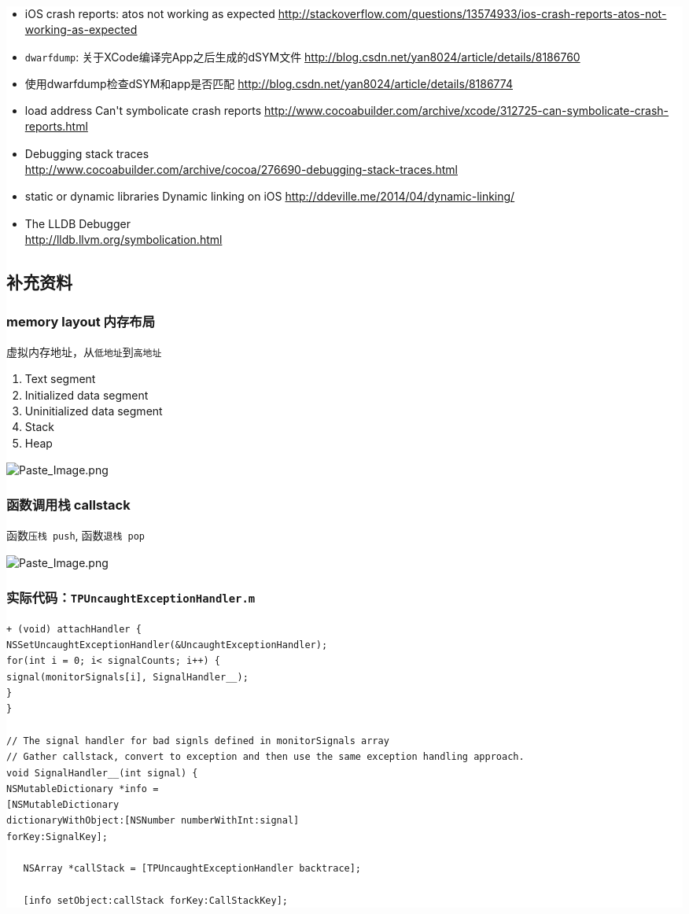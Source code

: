  + iOS crash reports: atos not working as expected
 http://stackoverflow.com/questions/13574933/ios-crash-reports-atos-not-working-as-expected
 
 
 + `dwarfdump`: 关于XCode编译完App之后生成的dSYM文件
 http://blog.csdn.net/yan8024/article/details/8186760
 
 + 使用dwarfdump检查dSYM和app是否匹配
 http://blog.csdn.net/yan8024/article/details/8186774
 
 + load address 
 Can't symbolicate crash reports
 http://www.cocoabuilder.com/archive/xcode/312725-can-symbolicate-crash-reports.html
 
 + Debugging stack traces
 <br>http://www.cocoabuilder.com/archive/cocoa/276690-debugging-stack-traces.html
 
 + static or dynamic libraries Dynamic linking on iOS
 http://ddeville.me/2014/04/dynamic-linking/
 
 + The LLDB Debugger
 <br>http://lldb.llvm.org/symbolication.html
 
 
 
 ## 补充资料
 
 ### memory layout 内存布局
 虚拟内存地址，从`低地址`到`高地址`
 
 1. Text segment
 2. Initialized data segment
 3. Uninitialized data segment
 4. Stack
 5. Heap
 
 
 ![Paste_Image.png](http://upload-images.jianshu.io/upload_images/1829891-34dc0efda79e9267.png?imageMogr2/auto-orient/strip%7CimageView2/2/w/1240)
 
 
 ### 函数调用栈 callstack
 
 函数`压栈 push`, 函数`退栈 pop`
 
 
 ![Paste_Image.png](http://upload-images.jianshu.io/upload_images/1829891-ef786434f8bbc66a.png?imageMogr2/auto-orient/strip%7CimageView2/2/w/1240)
 
 
 ### 实际代码：`TPUncaughtExceptionHandler.m`
 
 ``` 
 + (void) attachHandler {
 NSSetUncaughtExceptionHandler(&UncaughtExceptionHandler); 
 for(int i = 0; i< signalCounts; i++) {
 signal(monitorSignals[i], SignalHandler__);
 }
 }
 
 // The signal handler for bad signls defined in monitorSignals array
 // Gather callstack, convert to exception and then use the same exception handling approach.
 void SignalHandler__(int signal) {
 NSMutableDictionary *info =
 [NSMutableDictionary
 dictionaryWithObject:[NSNumber numberWithInt:signal]
 forKey:SignalKey];
 
	NSArray *callStack = [TPUncaughtExceptionHandler backtrace];
 
	[info setObject:callStack forKey:CallStackKey];
 ```

 [ref-link-crash-collector-framework]: http://www.cocoachina.com/ios/20150701/12301.html "漫谈iOS Crash收集框架"
 [ref-link-ios-dev-uncaught-exception]: https://developer.apple.com/library/ios/documentation/Cocoa/Conceptual/Exceptions/Concepts/UncaughtExceptions.html "Uncaught Exceptions"
 [ref-technote-crash-reporter]: https://developer.apple.com/library/mac/technotes/tn2004/tn2123.html "Technical Note TN2123 CrashReporter" 
 [ref-link-coccalove-exception]: http://www.cocoawithlove.com/2010/05/handling-unhandled-exceptions-and.html "Handling unhandled exceptions and signals"
 [ref-img-c-memory-layout]: /content/images/2016/02/memory-layout-c.gif "Memory Layout of C Programs, http://www.geeksforgeeks.org/memory-layout-of-c-program/"
 [ref-img-mac-kernal]: /content/images/2016/02/osxarchitecture-1.gif "Mac OS X kernel architecture, http://docs.huihoo.com/darwin/kernel-programming-guide/Architecture/chapter_3_section_3.html"
 [ref-img-mac-arch-illustration]: /content/images/2016/02/mac-arch-2-1.png "Mac OS X Tiger, http://informaticaitaliana.blogspot.com/2014/06/mac-os-x-tiger.html"
 [ref-img-binary-slide]: /content/images/2016/02/slide-load-address-1.png "slide, load address"
